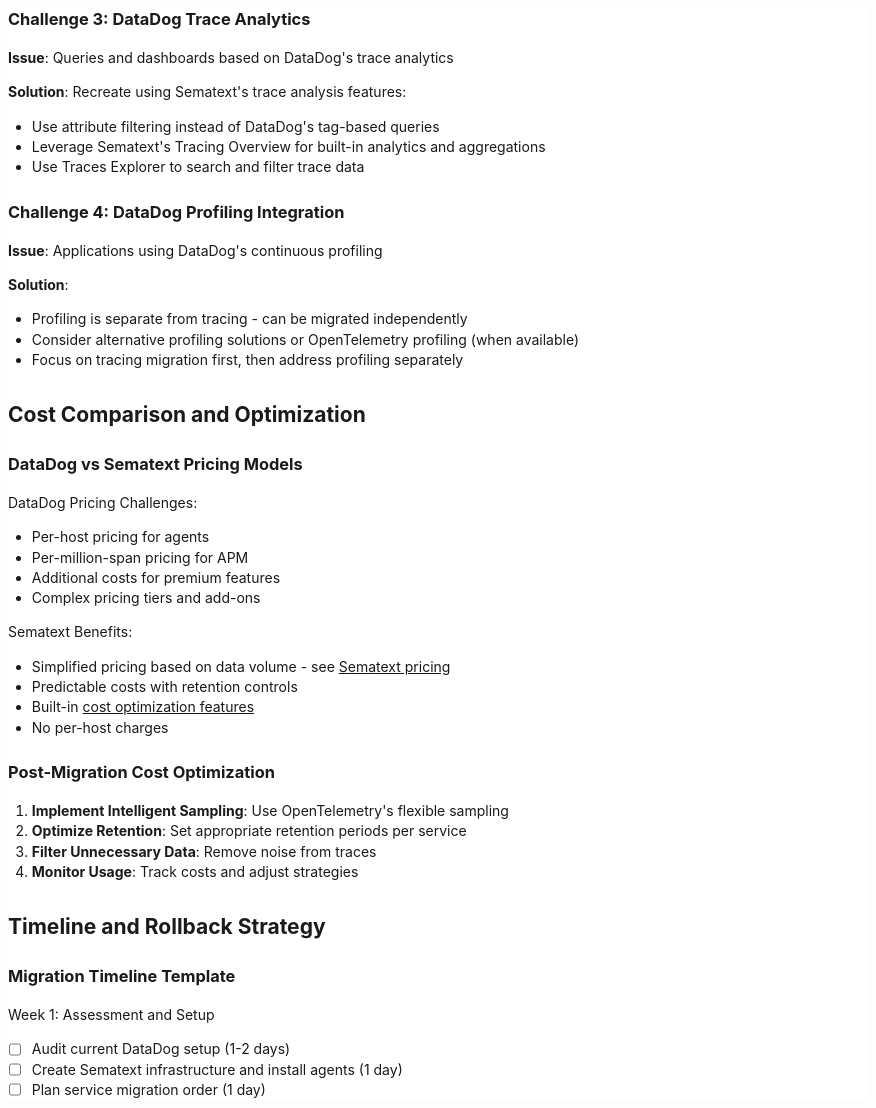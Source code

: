 ### Challenge 3: DataDog Trace Analytics

**Issue**: Queries and dashboards based on DataDog's trace analytics

**Solution**: Recreate using Sematext's trace analysis features:

- Use attribute filtering instead of DataDog's tag-based queries
- Leverage Sematext's Tracing Overview for built-in analytics and aggregations
- Use Traces Explorer to search and filter trace data

### Challenge 4: DataDog Profiling Integration

**Issue**: Applications using DataDog's continuous profiling

**Solution**: 

- Profiling is separate from tracing - can be migrated independently
- Consider alternative profiling solutions or OpenTelemetry profiling (when available)
- Focus on tracing migration first, then address profiling separately

## Cost Comparison and Optimization

### DataDog vs Sematext Pricing Models

DataDog Pricing Challenges:

- Per-host pricing for agents
- Per-million-span pricing for APM
- Additional costs for premium features
- Complex pricing tiers and add-ons

Sematext Benefits:

- Simplified pricing based on data volume - see [Sematext pricing](https://sematext.com/pricing)
- Predictable costs with retention controls
- Built-in [cost optimization features](/docs/tracing/cost-optimization/)
- No per-host charges

### Post-Migration Cost Optimization

1. **Implement Intelligent Sampling**: Use OpenTelemetry's flexible sampling
2. **Optimize Retention**: Set appropriate retention periods per service
3. **Filter Unnecessary Data**: Remove noise from traces
4. **Monitor Usage**: Track costs and adjust strategies

## Timeline and Rollback Strategy

### Migration Timeline Template

Week 1: Assessment and Setup

- [ ] Audit current DataDog setup (1-2 days)
- [ ] Create Sematext infrastructure and install agents (1 day)
- [ ] Plan service migration order (1 day)
